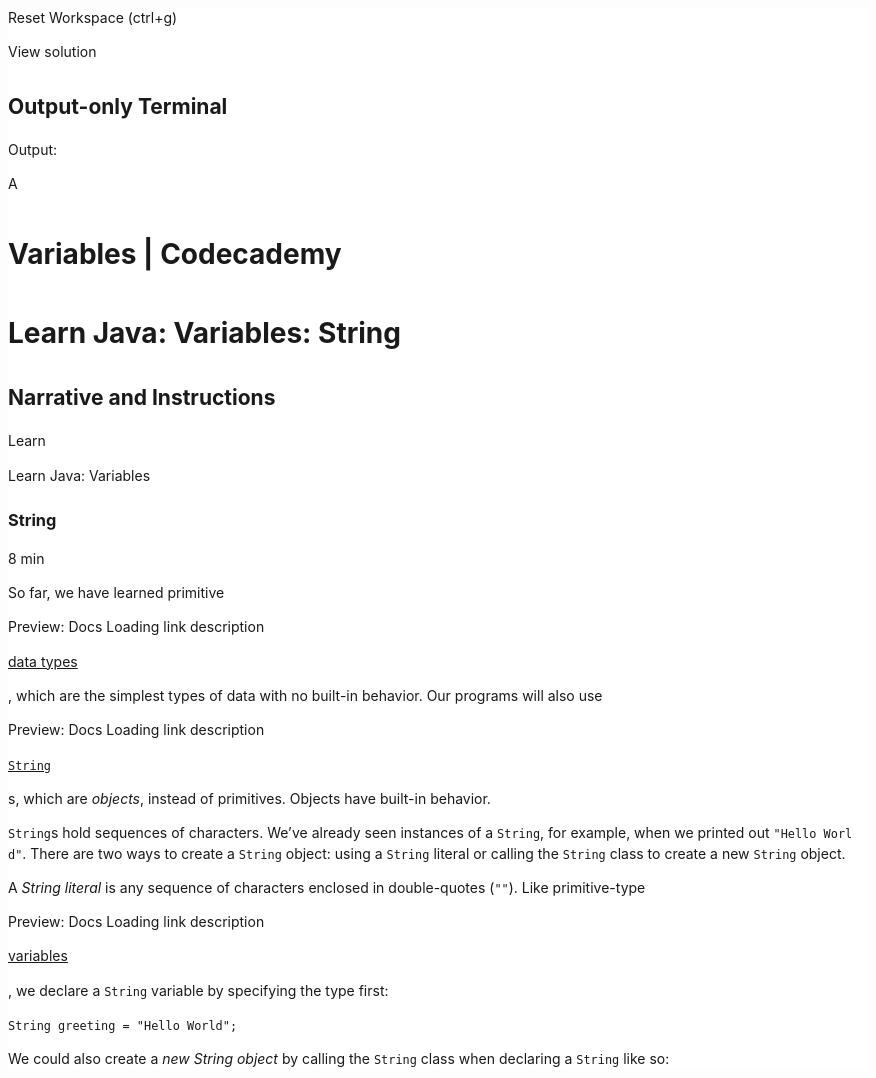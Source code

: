 Reset Workspace (ctrl+g)

View solution

## Output-only Terminal

Output:

A

# Variables | Codecademy

# Learn Java: Variables: String

## Narrative and Instructions

Learn

Learn Java: Variables

### String

8 min

So far, we have learned primitive

Preview: Docs Loading link description

[data types](https://www.codecademy.com/resources/docs/java/data-types)

, which are the simplest types of data with no built-in behavior. Our programs will also use

Preview: Docs Loading link description

[`String`](https://www.codecademy.com/resources/docs/java/strings?page_ref=catalog)

s, which are _objects_, instead of primitives. Objects have built-in behavior.

`String`s hold sequences of characters. We’ve already seen instances of a `String`, for example, when we printed out `"Hello World"`. There are two ways to create a `String` object: using a `String` literal or calling the `String` class to create a new `String` object.

A _String literal_ is any sequence of characters enclosed in double-quotes (`""`). Like primitive-type

Preview: Docs Loading link description

[variables](https://www.codecademy.com/resources/docs/java/variables)

, we declare a `String` variable by specifying the type first:

```
String greeting = "Hello World";
```

We could also create a _new String object_ by calling the `String` class when declaring a `String` like so:
